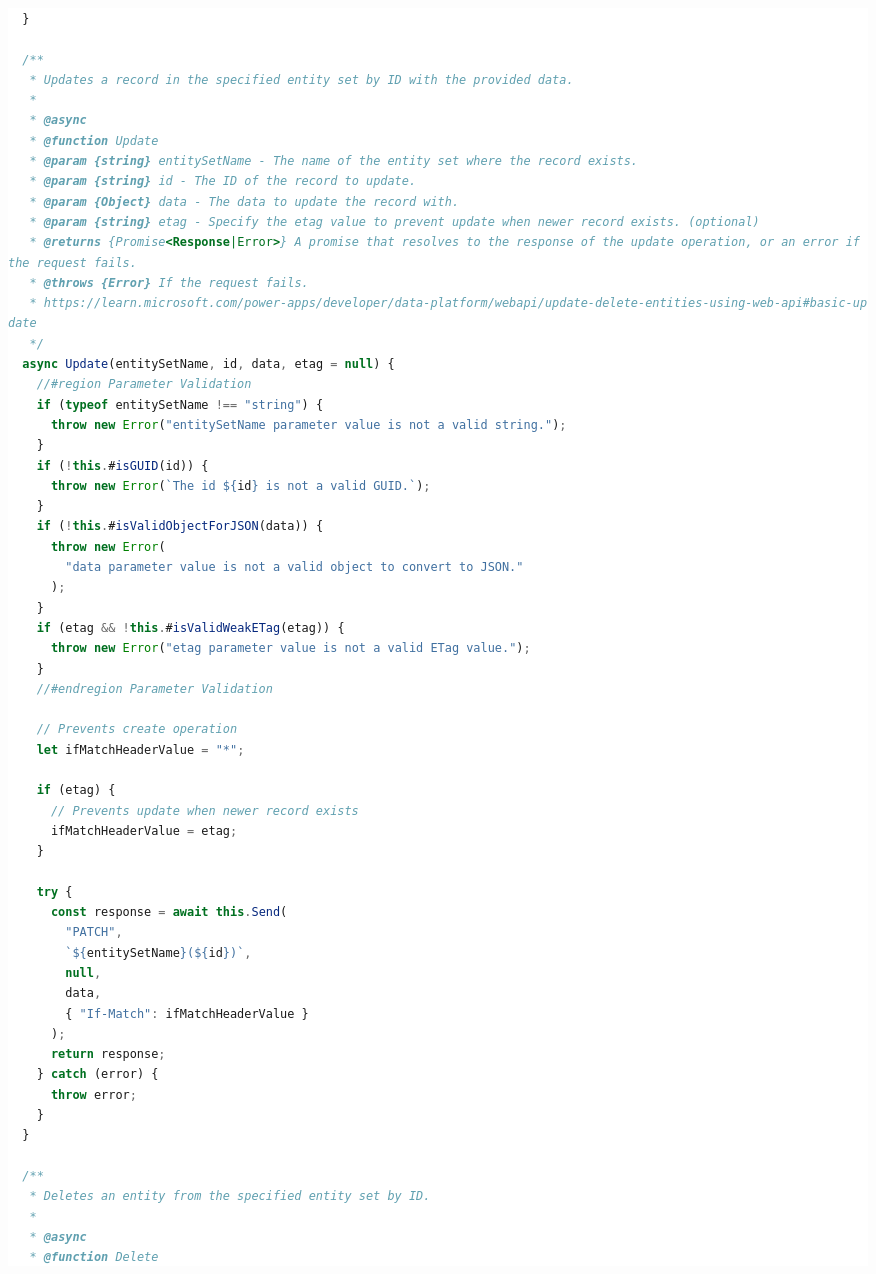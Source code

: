 ```javascript
  }

  /**
   * Updates a record in the specified entity set by ID with the provided data.
   *
   * @async
   * @function Update
   * @param {string} entitySetName - The name of the entity set where the record exists.
   * @param {string} id - The ID of the record to update.
   * @param {Object} data - The data to update the record with.
   * @param {string} etag - Specify the etag value to prevent update when newer record exists. (optional)
   * @returns {Promise<Response|Error>} A promise that resolves to the response of the update operation, or an error if the request fails.
   * @throws {Error} If the request fails.
   * https://learn.microsoft.com/power-apps/developer/data-platform/webapi/update-delete-entities-using-web-api#basic-update
   */
  async Update(entitySetName, id, data, etag = null) {
    //#region Parameter Validation
    if (typeof entitySetName !== "string") {
      throw new Error("entitySetName parameter value is not a valid string.");
    }
    if (!this.#isGUID(id)) {
      throw new Error(`The id ${id} is not a valid GUID.`);
    }
    if (!this.#isValidObjectForJSON(data)) {
      throw new Error(
        "data parameter value is not a valid object to convert to JSON."
      );
    }
    if (etag && !this.#isValidWeakETag(etag)) {
      throw new Error("etag parameter value is not a valid ETag value.");
    }
    //#endregion Parameter Validation

    // Prevents create operation
    let ifMatchHeaderValue = "*";

    if (etag) {
      // Prevents update when newer record exists
      ifMatchHeaderValue = etag;
    }

    try {
      const response = await this.Send(
        "PATCH",
        `${entitySetName}(${id})`,
        null,
        data,
        { "If-Match": ifMatchHeaderValue }
      );
      return response;
    } catch (error) {
      throw error;
    }
  }

  /**
   * Deletes an entity from the specified entity set by ID.
   *
   * @async
   * @function Delete
```